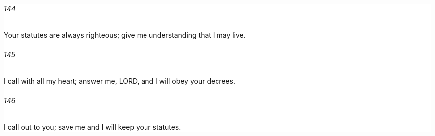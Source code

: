 ###### 144 









Your statutes are always righteous; give me understanding that I may live. 



















###### 145 









I call with all my heart; answer me, LORD, and I will obey your decrees. 



















###### 146 









I call out to you; save me and I will keep your statutes. 














